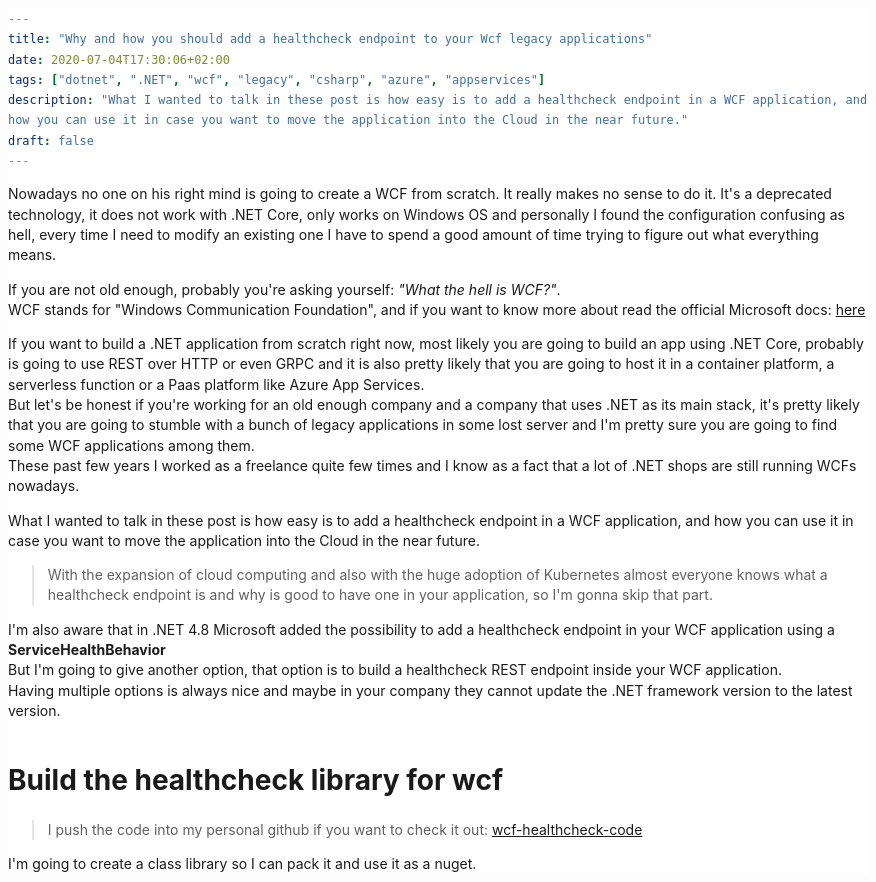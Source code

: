 ```yaml
---
title: "Why and how you should add a healthcheck endpoint to your Wcf legacy applications"
date: 2020-07-04T17:30:06+02:00
tags: ["dotnet", ".NET", "wcf", "legacy", "csharp", "azure", "appservices"]
description: "What I wanted to talk in these post is how easy is to add a healthcheck endpoint in a WCF application, and how you can use it in case you want to move the application into the Cloud in the near future."
draft: false
---
```


Nowadays no one on his right mind is going to create a WCF from scratch. It really makes no sense to do it. It's a deprecated technology, it does not work with .NET Core, only works on Windows OS and personally I found the configuration confusing as hell, every time I need to modify an existing one I have to spend a good amount of time trying to figure out what everything means.

If you are not old enough, probably you're asking yourself: _"What the hell is WCF?"_.   
WCF stands for "Windows Communication Foundation", and if you want to know more about read the official Microsoft docs: [here](https://docs.microsoft.com/es-es/dotnet/framework/wcf/whats-wcf)

If you want to build a .NET application from scratch right now, most likely you are going to build an app using .NET Core, probably is going to use REST over HTTP or even GRPC and it is also pretty likely that you are going to host it in a container platform, a serverless function or a Paas platform like Azure App Services.   
But let's be honest if you're working for an old enough company and a company that uses .NET as its main stack, it's pretty likely that you are going to stumble with a bunch of legacy applications in some lost server and I'm pretty sure you are going to find some WCF applications among them.  
These past few years I worked as a freelance quite few times and I know as a fact that a lot of .NET shops are still running WCFs nowadays.

What I wanted to talk in these post is how easy is to add a healthcheck endpoint in a WCF application, and how you can use it in case you want to move the application into the Cloud in the near future.

> With the expansion of cloud computing and also with the huge adoption of Kubernetes almost everyone knows what a healthcheck endpoint is and why is good to have one in your application, so I'm gonna skip that part.

I'm also aware that in .NET 4.8 Microsoft added the possibility to add a healthcheck endpoint in your WCF application using a **ServiceHealthBehavior**   
But I'm going to give another option, that option is to build a healthcheck REST endpoint inside your WCF application.   
Having multiple options is always nice and maybe in your company they cannot update the .NET framework version to the latest version.


# Build the healthcheck library for wcf


>  I push the code into my personal github if you want to check it out:  [wcf-healthcheck-code](https://github.com/karlospn/healthchecks-wcf)

I'm going to create a class library so I can pack it and use it as a nuget.
